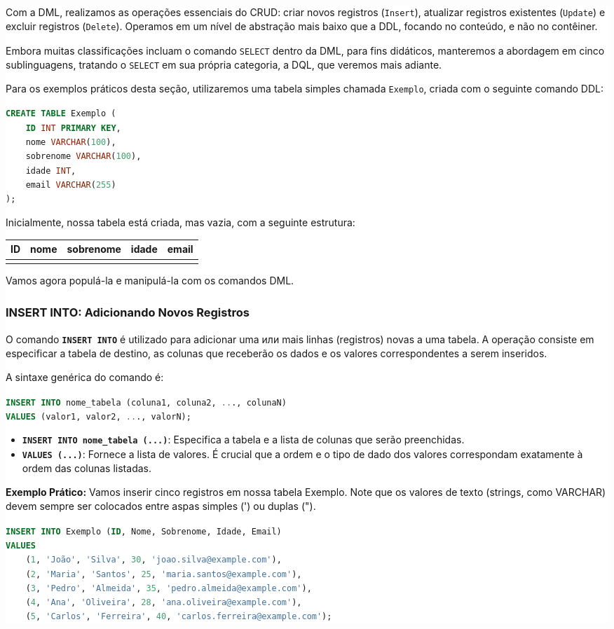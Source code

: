 Com a DML, realizamos as operações essenciais do CRUD: criar novos registros (`Insert`), atualizar registros existentes (`Update`) e excluir registros (`Delete`). Operamos em um nível de abstração mais baixo que a DDL, focando no conteúdo, e não no contêiner.

Embora muitas classificações incluam o comando `SELECT` dentro da DML, para fins didáticos, manteremos a abordagem em cinco sublinguagens, tratando o `SELECT` em sua própria categoria, a DQL, que veremos mais adiante.

Para os exemplos práticos desta seção, utilizaremos uma tabela simples chamada `Exemplo`, criada com o seguinte comando DDL:

```sql
CREATE TABLE Exemplo (
    ID INT PRIMARY KEY,
    nome VARCHAR(100),
    sobrenome VARCHAR(100),
    idade INT,
    email VARCHAR(255)
);
```

Inicialmente, nossa tabela está criada, mas vazia, com a seguinte estrutura:

| ID  | nome | sobrenome | idade | email |
| --- | ---- | --------- | ----- | ----- |
|     |      |           |       |       |

Vamos agora populá-la e manipulá-la com os comandos DML.

### INSERT INTO: Adicionando Novos Registros

O comando **`INSERT INTO`** é utilizado para adicionar uma или mais linhas (registros) novas a uma tabela. A operação consiste em especificar a tabela de destino, as colunas que receberão os dados e os valores correspondentes a serem inseridos.

A sintaxe genérica do comando é:

```sql
INSERT INTO nome_tabela (coluna1, coluna2, ..., colunaN)
VALUES (valor1, valor2, ..., valorN);
```

- **`INSERT INTO nome_tabela (...)`**: Especifica a tabela e a lista de colunas que serão preenchidas.
- **`VALUES (...)`**: Fornece a lista de valores. É crucial que a ordem e o tipo de dado dos valores correspondam exatamente à ordem das colunas listadas.

**Exemplo Prático:** Vamos inserir cinco registros em nossa tabela Exemplo. Note que os valores de texto (strings, como VARCHAR) devem sempre ser colocados entre aspas simples (') ou duplas (").

```sql
INSERT INTO Exemplo (ID, Nome, Sobrenome, Idade, Email)
VALUES
    (1, 'João', 'Silva', 30, 'joao.silva@example.com'),
    (2, 'Maria', 'Santos', 25, 'maria.santos@example.com'),
    (3, 'Pedro', 'Almeida', 35, 'pedro.almeida@example.com'),
    (4, 'Ana', 'Oliveira', 28, 'ana.oliveira@example.com'),
    (5, 'Carlos', 'Ferreira', 40, 'carlos.ferreira@example.com');
```
